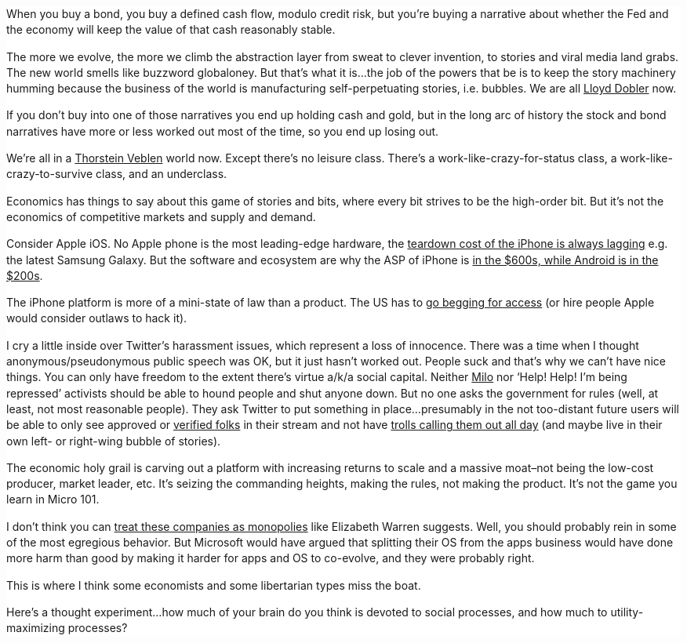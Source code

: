 When you buy a bond, you buy a defined cash flow, modulo credit risk, but you&#8217;re buying a narrative about whether the Fed and the economy will keep the value of that cash reasonably stable.

The more we evolve, the more we climb the abstraction layer from sweat to clever invention, to stories and viral media land grabs. The new world smells like buzzword globaloney. But that&#8217;s what it is…the job of the powers that be is to keep the story machinery humming because the business of the world is manufacturing self-perpetuating stories, i.e. bubbles. We are all [Lloyd Dobler](http://www.imdb.com/title/tt0098258/quotes?item=qt0367508) now.

If you don&#8217;t buy into one of those narratives you end up holding cash and gold, but in the long arc of history the stock and bond narratives have more or less worked out most of the time, so you end up losing out.

We&#8217;re all in a [Thorstein Veblen](https://en.wikipedia.org/wiki/Thorstein_Veblen) world now. Except there&#8217;s no leisure class. There&#8217;s a work-like-crazy-for-status class, a work-like-crazy-to-survive class, and an underclass. 

Economics has things to say about this game of stories and bits, where every bit strives to be the high-order bit. But it&#8217;s not the economics of competitive markets and supply and demand.

Consider Apple iOS. No Apple phone is the most leading-edge hardware, the [teardown cost of the iPhone is always lagging](http://press.ihs.com/press-release/technology/samsung-galaxy-s6-edge-pricier-build-cheaper-buy-comparable-apple-iphone-6-) e.g. the latest Samsung Galaxy. But the software and ecosystem are why the ASP of iPhone is [in the $600s, while Android is in the $200s](http://fortune.com/2016/02/15/apple-android-asps/).

The iPhone platform is more of a mini-state of law than a product. The US has to [go begging for access](http://www.digitaltrends.com/mobile/apple-encryption-court-order-news/) (or hire people Apple would consider outlaws to hack it). 

I cry a little inside over Twitter&#8217;s harassment issues, which represent a loss of innocence. There was a time when I thought anonymous/pseudonymous public speech was OK, but it just hasn&#8217;t worked out. People suck and that&#8217;s why we can&#8217;t have nice things. You can only have freedom to the extent there&#8217;s virtue a/k/a social capital. Neither [Milo](https://www.buzzfeed.com/charliewarzel/twitter-just-permanently-suspended-conservative-writer-milo?utm_term=.eenEm4V2Jn#.ourQBJ3Gqr) nor &#8216;Help! Help! I&#8217;m being repressed&#8217; activists should be able to hound people and shut anyone down. But no one asks the government for rules (well, at least, not most reasonable people). They ask Twitter to put something in place…presumably in the not too-distant future users will be able to only see approved or [verified folks](http://www.theverge.com/2016/7/19/12227490/twitter-opening-verified-account-user-form) in their stream and not have [trolls calling them out all day](http://www.nytimes.com/2016/07/20/movies/leslie-jones-star-of-ghostbusters-becomes-a-target-of-online-trolls.html) (and maybe live in their own left- or right-wing bubble of stories). 

The economic holy grail is carving out a platform with increasing returns to scale and a massive moat&#8211;not being the low-cost producer, market leader, etc. It&#8217;s seizing the commanding heights, making the rules, not making the product. It&#8217;s not the game you learn in Micro 101.

I don&#8217;t think you can [treat these companies as monopolies](http://thehill.com/policy/technology/285989-warren-targets-amazon-apple-google-in-speech-against-monopolies) like Elizabeth Warren suggests. Well, you should probably rein in some of the most egregious behavior. But Microsoft would have argued that splitting their OS from the apps business would have done more harm than good by making it harder for apps and OS to co-evolve, and they were probably right.

This is where I think some economists and some libertarian types miss the boat. 

Here&#8217;s a thought experiment&#8230;how much of your brain do you think is devoted to social processes, and how much to utility-maximizing processes?
